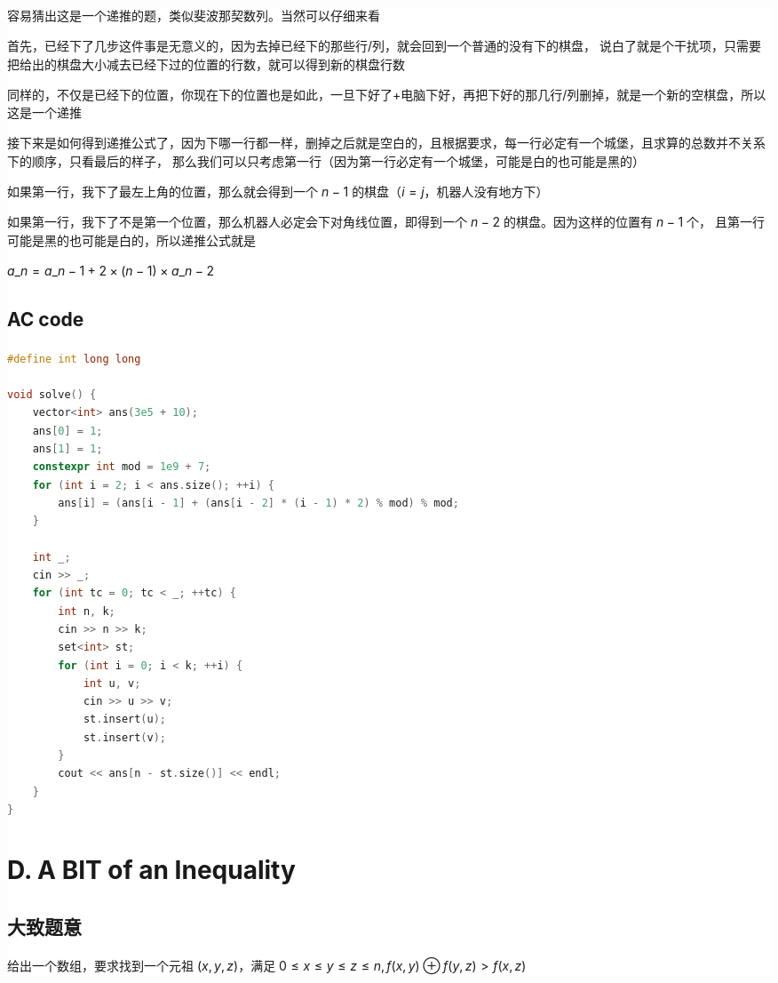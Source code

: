 容易猜出这是一个递推的题，类似斐波那契数列。当然可以仔细来看

首先，已经下了几步这件事是无意义的，因为去掉已经下的那些行/列，就会回到一个普通的没有下的棋盘，
说白了就是个干扰项，只需要把给出的棋盘大小减去已经下过的位置的行数，就可以得到新的棋盘行数

同样的，不仅是已经下的位置，你现在下的位置也是如此，一旦下好了+电脑下好，再把下好的那几行/列删掉，就是一个新的空棋盘，所以这是一个递推

接下来是如何得到递推公式了，因为下哪一行都一样，删掉之后就是空白的，且根据要求，每一行必定有一个城堡，且求算的总数并不关系下的顺序，只看最后的样子，
那么我们可以只考虑第一行（因为第一行必定有一个城堡，可能是白的也可能是黑的）

如果第一行，我下了最左上角的位置，那么就会得到一个 $n - 1$ 的棋盘（$i = j$，机器人没有地方下）

如果第一行，我下了不是第一个位置，那么机器人必定会下对角线位置，即得到一个 $n - 2$ 的棋盘。因为这样的位置有 $n - 1$ 个，
且第一行可能是黑的也可能是白的，所以递推公式就是

$a\_n = a\_{n-1} + 2 \times (n - 1) \times a\_{n - 2}$

## AC code

```cpp
#define int long long

void solve() {
    vector<int> ans(3e5 + 10);
    ans[0] = 1;
    ans[1] = 1;
    constexpr int mod = 1e9 + 7;
    for (int i = 2; i < ans.size(); ++i) {
        ans[i] = (ans[i - 1] + (ans[i - 2] * (i - 1) * 2) % mod) % mod;
    }

    int _;
    cin >> _;
    for (int tc = 0; tc < _; ++tc) {
        int n, k;
        cin >> n >> k;
        set<int> st;
        for (int i = 0; i < k; ++i) {
            int u, v;
            cin >> u >> v;
            st.insert(u);
            st.insert(v);
        }
        cout << ans[n - st.size()] << endl;
    }
}
```

# D. A BIT of an Inequality

## 大致题意

给出一个数组，要求找到一个元祖 $(x, y, z)$，满足 $0 \leq x \leq y \leq z \leq n, f(x, y) \oplus f(y, z) > f(x, z)$

